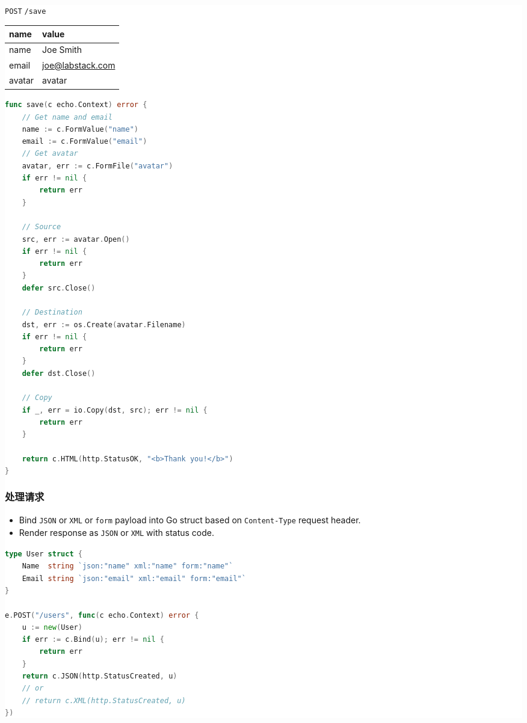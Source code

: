 `POST` `/save`

name | value
:--- | :---
name | Joe Smith
email | joe@labstack.com
avatar | avatar

```go
func save(c echo.Context) error {
	// Get name and email
	name := c.FormValue("name")
	email := c.FormValue("email")
	// Get avatar
	avatar, err := c.FormFile("avatar")
	if err != nil {
		return err
	}

	// Source
	src, err := avatar.Open()
	if err != nil {
		return err
	}
	defer src.Close()

	// Destination
	dst, err := os.Create(avatar.Filename)
	if err != nil {
		return err
	}
	defer dst.Close()

	// Copy
	if _, err = io.Copy(dst, src); err != nil {
		return err
	}

	return c.HTML(http.StatusOK, "<b>Thank you!</b>")
}
```

### 处理请求

- Bind `JSON` or `XML` or `form` payload into Go struct based on `Content-Type` request header.
- Render response as `JSON` or `XML` with status code.

```go
type User struct {
	Name  string `json:"name" xml:"name" form:"name"`
	Email string `json:"email" xml:"email" form:"email"`
}

e.POST("/users", func(c echo.Context) error {
	u := new(User)
	if err := c.Bind(u); err != nil {
		return err
	}
	return c.JSON(http.StatusCreated, u)
	// or
	// return c.XML(http.StatusCreated, u)
})
```
